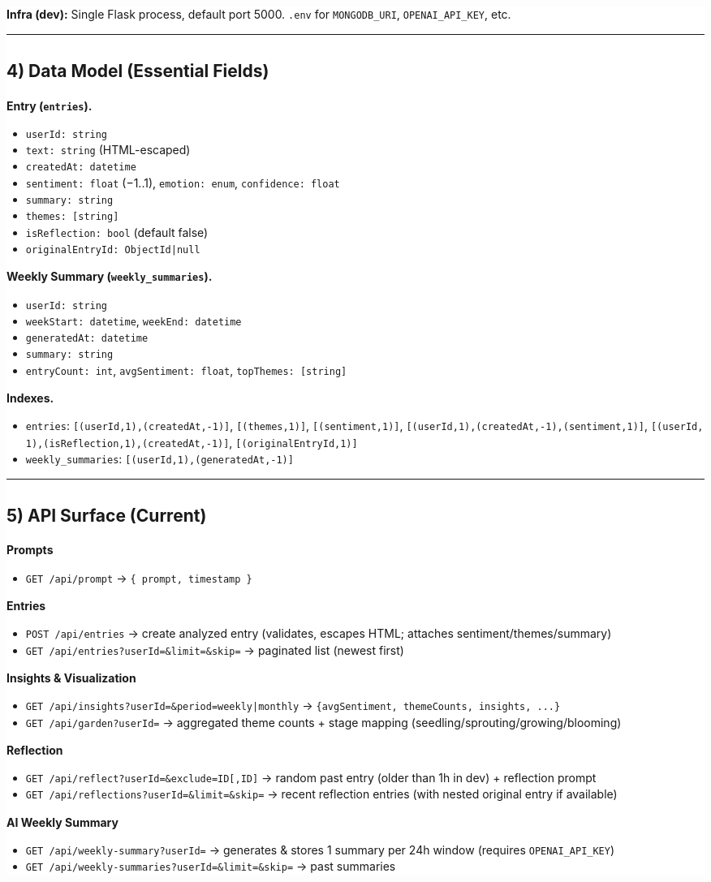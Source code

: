 **Infra (dev):** Single Flask process, default port 5000. `.env` for `MONGODB_URI`, `OPENAI_API_KEY`, etc.

---

## 4) Data Model (Essential Fields)
**Entry (`entries`).**
- `userId: string`
- `text: string` (HTML-escaped)
- `createdAt: datetime`
- `sentiment: float` (−1..1), `emotion: enum`, `confidence: float`
- `summary: string`
- `themes: [string]`
- `isReflection: bool` (default false)
- `originalEntryId: ObjectId|null`

**Weekly Summary (`weekly_summaries`).**
- `userId: string`
- `weekStart: datetime`, `weekEnd: datetime`
- `generatedAt: datetime`
- `summary: string`
- `entryCount: int`, `avgSentiment: float`, `topThemes: [string]`

**Indexes.**
- `entries`: `[(userId,1),(createdAt,-1)]`, `[(themes,1)]`, `[(sentiment,1)]`, `[(userId,1),(createdAt,-1),(sentiment,1)]`, `[(userId,1),(isReflection,1),(createdAt,-1)]`, `[(originalEntryId,1)]`
- `weekly_summaries`: `[(userId,1),(generatedAt,-1)]`

---

## 5) API Surface (Current)
**Prompts**
- `GET /api/prompt` → `{ prompt, timestamp }`

**Entries**
- `POST /api/entries` → create analyzed entry (validates, escapes HTML; attaches sentiment/themes/summary)
- `GET /api/entries?userId=&limit=&skip=` → paginated list (newest first)

**Insights & Visualization**
- `GET /api/insights?userId=&period=weekly|monthly` → `{avgSentiment, themeCounts, insights, ...}`
- `GET /api/garden?userId=` → aggregated theme counts + stage mapping (seedling/sprouting/growing/blooming)

**Reflection**
- `GET /api/reflect?userId=&exclude=ID[,ID]` → random past entry (older than 1h in dev) + reflection prompt
- `GET /api/reflections?userId=&limit=&skip=` → recent reflection entries (with nested original entry if available)

**AI Weekly Summary**
- `GET /api/weekly-summary?userId=` → generates & stores 1 summary per 24h window (requires `OPENAI_API_KEY`)
- `GET /api/weekly-summaries?userId=&limit=&skip=` → past summaries
